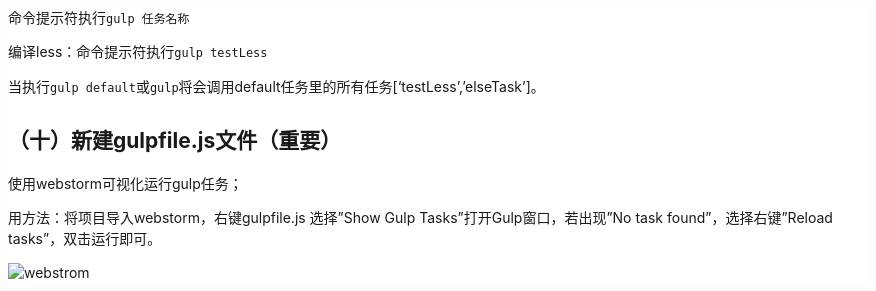命令提示符执行`gulp 任务名称`

编译less：命令提示符执行`gulp testLess`

当执行`gulp default`或`gulp`将会调用default任务里的所有任务[‘testLess’,’elseTask’]。

## （十）新建gulpfile.js文件（重要）

使用webstorm可视化运行gulp任务；

用方法：将项目导入webstorm，右键gulpfile.js 选择”Show Gulp Tasks”打开Gulp窗口，若出现”No task found”，选择右键”Reload tasks”，双击运行即可。

![webstrom](http://oe9d5k8dj.bkt.clouddn.com/webstorm.png)